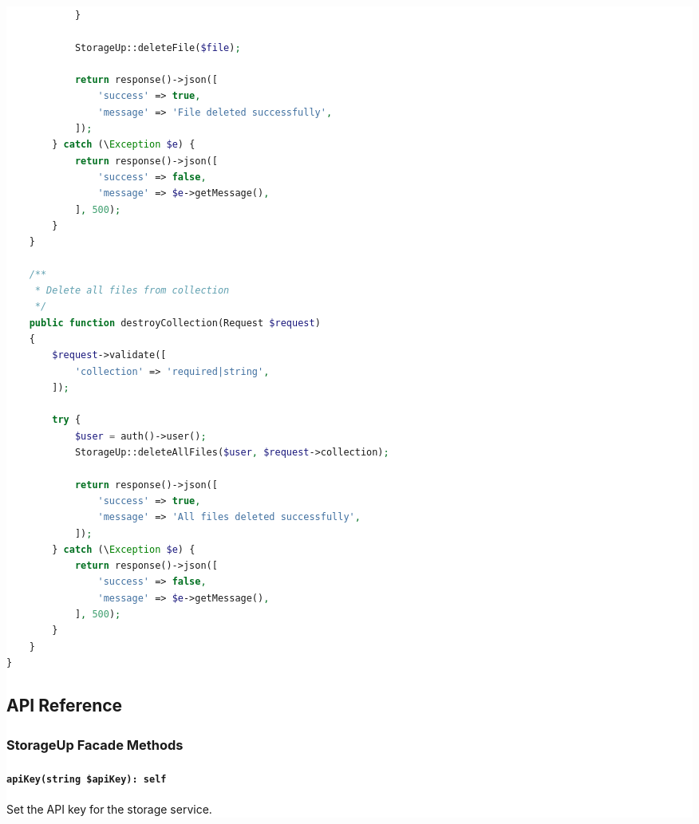 ```php
            }

            StorageUp::deleteFile($file);

            return response()->json([
                'success' => true,
                'message' => 'File deleted successfully',
            ]);
        } catch (\Exception $e) {
            return response()->json([
                'success' => false,
                'message' => $e->getMessage(),
            ], 500);
        }
    }

    /**
     * Delete all files from collection
     */
    public function destroyCollection(Request $request)
    {
        $request->validate([
            'collection' => 'required|string',
        ]);

        try {
            $user = auth()->user();
            StorageUp::deleteAllFiles($user, $request->collection);

            return response()->json([
                'success' => true,
                'message' => 'All files deleted successfully',
            ]);
        } catch (\Exception $e) {
            return response()->json([
                'success' => false,
                'message' => $e->getMessage(),
            ], 500);
        }
    }
}
```

## API Reference

### StorageUp Facade Methods

#### `apiKey(string $apiKey): self`
Set the API key for the storage service.
